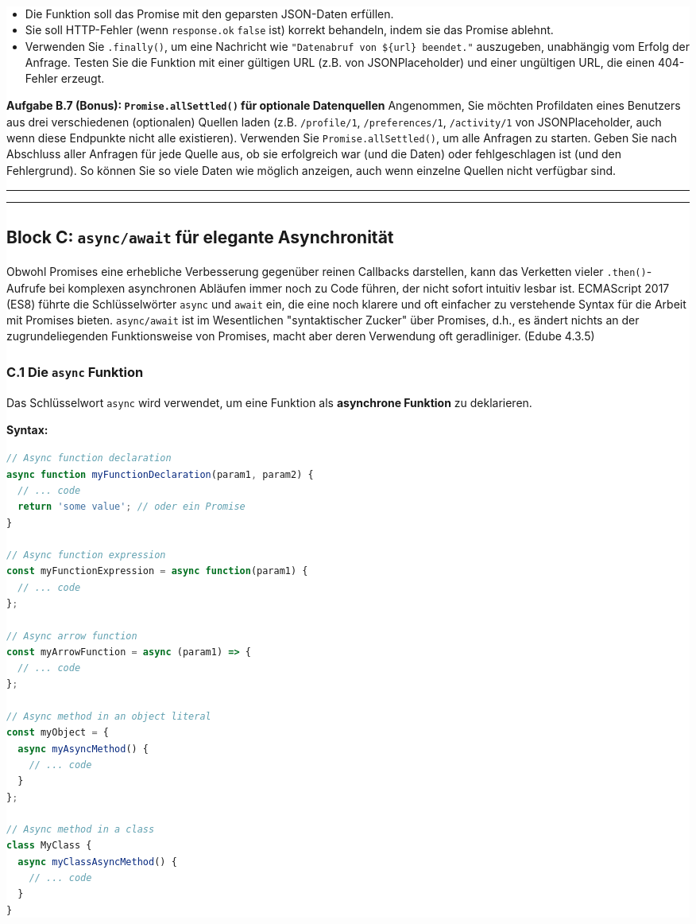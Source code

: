  * Die Funktion soll das Promise mit den geparsten JSON-Daten erfüllen.
  * Sie soll HTTP-Fehler (wenn `response.ok` `false` ist) korrekt behandeln, indem sie das Promise ablehnt.
  * Verwenden Sie `.finally()`, um eine Nachricht wie `"Datenabruf von ${url} beendet."` auszugeben, unabhängig vom Erfolg der Anfrage.
    Testen Sie die Funktion mit einer gültigen URL (z.B. von JSONPlaceholder) und einer ungültigen URL, die einen 404-Fehler erzeugt.

**Aufgabe B.7 (Bonus): `Promise.allSettled()` für optionale Datenquellen**
Angenommen, Sie möchten Profildaten eines Benutzers aus drei verschiedenen (optionalen) Quellen laden (z.B. `/profile/1`, `/preferences/1`, `/activity/1` von JSONPlaceholder, auch wenn diese Endpunkte nicht alle existieren). Verwenden Sie `Promise.allSettled()`, um alle Anfragen zu starten. Geben Sie nach Abschluss aller Anfragen für jede Quelle aus, ob sie erfolgreich war (und die Daten) oder fehlgeschlagen ist (und den Fehlergrund). So können Sie so viele Daten wie möglich anzeigen, auch wenn einzelne Quellen nicht verfügbar sind.

---
---

## Block C: `async/await` für elegante Asynchronität

Obwohl Promises eine erhebliche Verbesserung gegenüber reinen Callbacks darstellen, kann das Verketten vieler `.then()`-Aufrufe bei komplexen asynchronen Abläufen immer noch zu Code führen, der nicht sofort intuitiv lesbar ist. ECMAScript 2017 (ES8) führte die Schlüsselwörter `async` und `await` ein, die eine noch klarere und oft einfacher zu verstehende Syntax für die Arbeit mit Promises bieten. `async/await` ist im Wesentlichen "syntaktischer Zucker" über Promises, d.h., es ändert nichts an der zugrundeliegenden Funktionsweise von Promises, macht aber deren Verwendung oft geradliniger. (Edube 4.3.5)

### C.1 Die `async` Funktion

Das Schlüsselwort `async` wird verwendet, um eine Funktion als **asynchrone Funktion** zu deklarieren.

**Syntax:**
```javascript
// Async function declaration
async function myFunctionDeclaration(param1, param2) {
  // ... code
  return 'some value'; // oder ein Promise
}

// Async function expression
const myFunctionExpression = async function(param1) {
  // ... code
};

// Async arrow function
const myArrowFunction = async (param1) => {
  // ... code
};

// Async method in an object literal
const myObject = {
  async myAsyncMethod() {
    // ... code
  }
};

// Async method in a class
class MyClass {
  async myClassAsyncMethod() {
    // ... code
  }
}
```